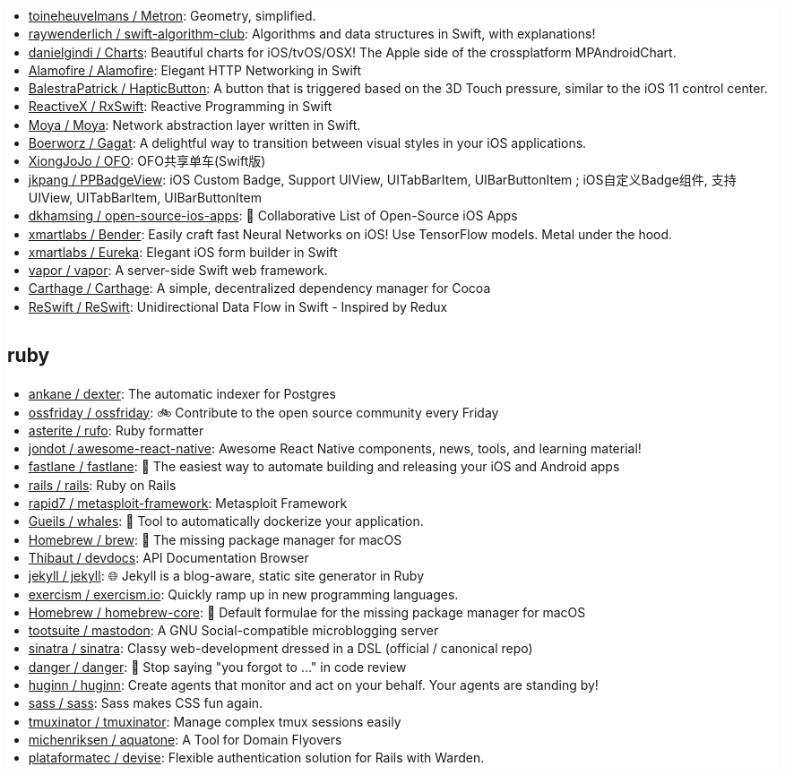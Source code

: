 * [toineheuvelmans /  Metron](https://github.com//toineheuvelmans/Metron): Geometry, simplified. 
* [raywenderlich /  swift-algorithm-club](https://github.com//raywenderlich/swift-algorithm-club): Algorithms and data structures in Swift, with explanations! 
* [danielgindi /  Charts](https://github.com//danielgindi/Charts): Beautiful charts for iOS/tvOS/OSX! The Apple side of the crossplatform MPAndroidChart. 
* [Alamofire /  Alamofire](https://github.com//Alamofire/Alamofire): Elegant HTTP Networking in Swift 
* [BalestraPatrick /  HapticButton](https://github.com//BalestraPatrick/HapticButton): A button that is triggered based on the 3D Touch pressure, similar to the iOS 11 control center. 
* [ReactiveX /  RxSwift](https://github.com//ReactiveX/RxSwift): Reactive Programming in Swift 
* [Moya /  Moya](https://github.com//Moya/Moya): Network abstraction layer written in Swift. 
* [Boerworz /  Gagat](https://github.com//Boerworz/Gagat): A delightful way to transition between visual styles in your iOS applications. 
* [XiongJoJo /  OFO](https://github.com//XiongJoJo/OFO): OFO共享单车(Swift版) 
* [jkpang /  PPBadgeView](https://github.com//jkpang/PPBadgeView): iOS Custom Badge, Support UIView, UITabBarItem, UIBarButtonItem ; iOS自定义Badge组件, 支持UIView, UITabBarItem, UIBarButtonItem 
* [dkhamsing /  open-source-ios-apps](https://github.com//dkhamsing/open-source-ios-apps): 📱 Collaborative List of Open-Source iOS Apps 
* [xmartlabs /  Bender](https://github.com//xmartlabs/Bender): Easily craft fast Neural Networks on iOS! Use TensorFlow models. Metal under the hood. 
* [xmartlabs /  Eureka](https://github.com//xmartlabs/Eureka): Elegant iOS form builder in Swift 
* [vapor /  vapor](https://github.com//vapor/vapor): A server-side Swift web framework. 
* [Carthage /  Carthage](https://github.com//Carthage/Carthage): A simple, decentralized dependency manager for Cocoa 
* [ReSwift /  ReSwift](https://github.com//ReSwift/ReSwift): Unidirectional Data Flow in Swift - Inspired by Redux 

## ruby 
* [ankane /  dexter](https://github.com//ankane/dexter): The automatic indexer for Postgres 
* [ossfriday /  ossfriday](https://github.com//ossfriday/ossfriday): 🚲 Contribute to the open source community every Friday 
* [asterite /  rufo](https://github.com//asterite/rufo): Ruby formatter 
* [jondot /  awesome-react-native](https://github.com//jondot/awesome-react-native): Awesome React Native components, news, tools, and learning material! 
* [fastlane /  fastlane](https://github.com//fastlane/fastlane): 🚀 The easiest way to automate building and releasing your iOS and Android apps 
* [rails /  rails](https://github.com//rails/rails): Ruby on Rails 
* [rapid7 /  metasploit-framework](https://github.com//rapid7/metasploit-framework): Metasploit Framework 
* [Gueils /  whales](https://github.com//Gueils/whales): 🐳 Tool to automatically dockerize your application. 
* [Homebrew /  brew](https://github.com//Homebrew/brew): 🍺 The missing package manager for macOS 
* [Thibaut /  devdocs](https://github.com//Thibaut/devdocs): API Documentation Browser 
* [jekyll /  jekyll](https://github.com//jekyll/jekyll): 🌐 Jekyll is a blog-aware, static site generator in Ruby 
* [exercism /  exercism.io](https://github.com//exercism/exercism.io): Quickly ramp up in new programming languages. 
* [Homebrew /  homebrew-core](https://github.com//Homebrew/homebrew-core): 🍻 Default formulae for the missing package manager for macOS 
* [tootsuite /  mastodon](https://github.com//tootsuite/mastodon): A GNU Social-compatible microblogging server 
* [sinatra /  sinatra](https://github.com//sinatra/sinatra): Classy web-development dressed in a DSL (official / canonical repo) 
* [danger /  danger](https://github.com//danger/danger): 🚫 Stop saying "you forgot to …" in code review 
* [huginn /  huginn](https://github.com//huginn/huginn): Create agents that monitor and act on your behalf. Your agents are standing by! 
* [sass /  sass](https://github.com//sass/sass): Sass makes CSS fun again. 
* [tmuxinator /  tmuxinator](https://github.com//tmuxinator/tmuxinator): Manage complex tmux sessions easily 
* [michenriksen /  aquatone](https://github.com//michenriksen/aquatone): A Tool for Domain Flyovers 
* [plataformatec /  devise](https://github.com//plataformatec/devise): Flexible authentication solution for Rails with Warden. 
